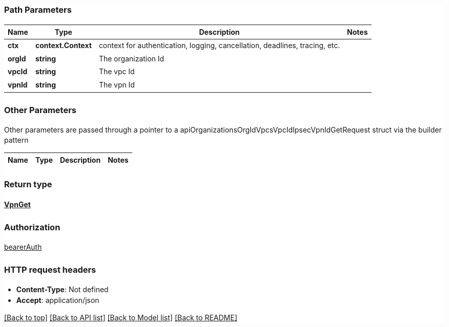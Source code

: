 ### Path Parameters


Name | Type | Description  | Notes
------------- | ------------- | ------------- | -------------
**ctx** | **context.Context** | context for authentication, logging, cancellation, deadlines, tracing, etc.
**orgId** | **string** | The organization Id | 
**vpcId** | **string** | The vpc Id | 
**vpnId** | **string** | The vpn Id | 

### Other Parameters

Other parameters are passed through a pointer to a apiOrganizationsOrgIdVpcsVpcIdIpsecVpnIdGetRequest struct via the builder pattern


Name | Type | Description  | Notes
------------- | ------------- | ------------- | -------------




### Return type

[**VpnGet**](VpnGet.md)

### Authorization

[bearerAuth](../README.md#bearerAuth)

### HTTP request headers

- **Content-Type**: Not defined
- **Accept**: application/json

[[Back to top]](#) [[Back to API list]](../README.md#documentation-for-api-endpoints)
[[Back to Model list]](../README.md#documentation-for-models)
[[Back to README]](../README.md)

